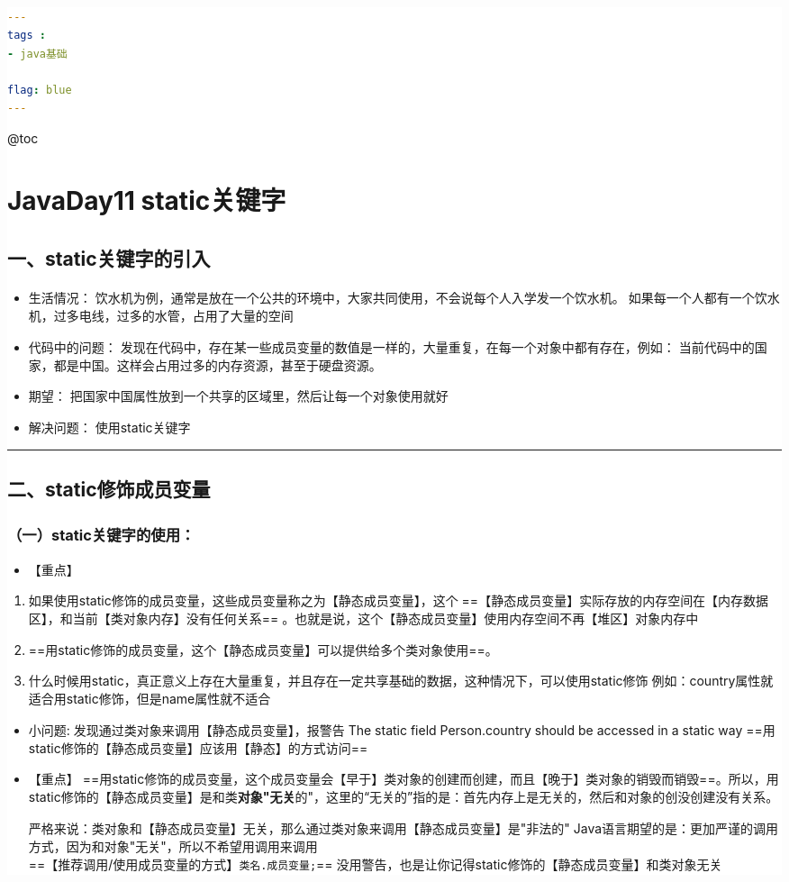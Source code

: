 ```yaml
---
tags : 
- java基础

flag: blue
---
```


@toc

# JavaDay11 static关键字

## 一、static关键字的引入
- 生活情况：
  饮水机为例，通常是放在一个公共的环境中，大家共同使用，不会说每个人入学发一个饮水机。
  如果每一个人都有一个饮水机，过多电线，过多的水管，占用了大量的空间

- 代码中的问题：
  发现在代码中，存在某一些成员变量的数值是一样的，大量重复，在每一个对象中都有存在，例如：
  当前代码中的国家，都是中国。这样会占用过多的内存资源，甚至于硬盘资源。

- 期望：
 	把国家中国属性放到一个共享的区域里，然后让每一个对象使用就好
 	
- 解决问题：
 	使用static关键字

---

## 二、static修饰成员变量

### （一）static关键字的使用：
- 【重点】
1. 如果使用static修饰的成员变量，这些成员变量称之为【静态成员变量】，这个 ==【静态成员变量】实际存放的内存空间在【内存数据区】，和当前【类对象内存】没有任何关系== 。也就是说，这个【静态成员变量】使用内存空间不再【堆区】对象内存中

2. ==用static修饰的成员变量，这个【静态成员变量】可以提供给多个类对象使用==。

3. 什么时候用static，真正意义上存在大量重复，并且存在一定共享基础的数据，这种情况下，可以使用static修饰
  例如：country属性就适合用static修饰，但是name属性就不适合
  
 -  小问题:
    发现通过类对象来调用【静态成员变量】，报警告
    The static field Person.country should be accessed in a static way
    ==用static修饰的【静态成员变量】应该用【静态】的方式访问==
  
- 【重点】
   ==用static修饰的成员变量，这个成员变量会【早于】类对象的创建而创建，而且【晚于】类对象的销毁而销毁==。所以，用static修饰的【静态成员变量】是和类**对象"无关**的"，这里的“无关的”指的是：首先内存上是无关的，然后和对象的创没创建没有关系。
  	
   严格来说：类对象和【静态成员变量】无关，那么通过类对象来调用【静态成员变量】是"非法的"
   Java语言期望的是：更加严谨的调用方式，因为和对象"无关"，所以不希望用调用来调用  
  ==【推荐调用/使用成员变量的方式】`类名.成员变量;`==
   没用警告，也是让你记得static修饰的【静态成员变量】和类对象无关
  